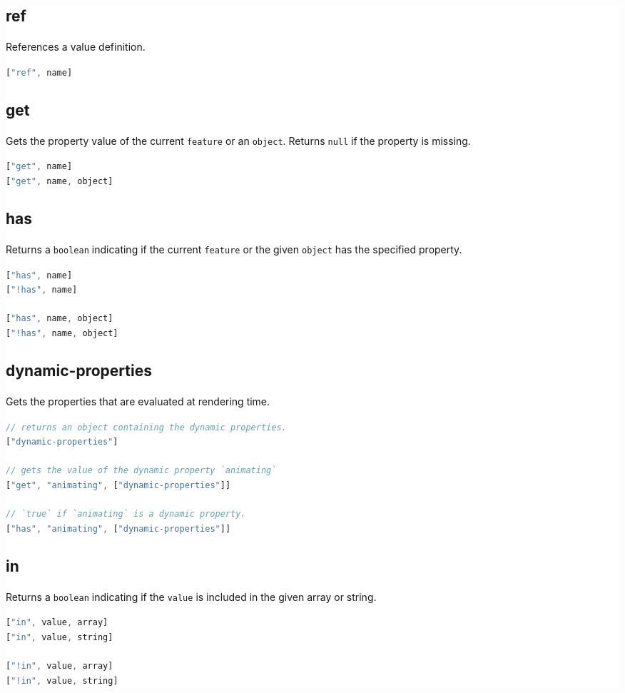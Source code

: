 ## ref

References a value definition.

```javascript
["ref", name]
```

## get

Gets the property value of the current `feature` or an `object`. Returns `null`
if the property is missing.

```javascript
["get", name]
["get", name, object]
```

## has

Returns a `boolean` indicating if the current `feature` or the given
`object` has the specified property.

```javascript
["has", name]
["!has", name]

["has", name, object]
["!has", name, object]
```

## dynamic-properties

Gets the properties that are evaluated at rendering time.

```javascript
// returns an object containing the dynamic properties.
["dynamic-properties"]

// gets the value of the dynamic property `animating`
["get", "animating", ["dynamic-properties"]]

// `true` if `animating` is a dynamic property.
["has", "animating", ["dynamic-properties"]]
```

## in

Returns a `boolean` indicating if the `value` is included in the given array or string.

```javascript
["in", value, array]
["in", value, string]

["!in", value, array]
["!in", value, string]
```
